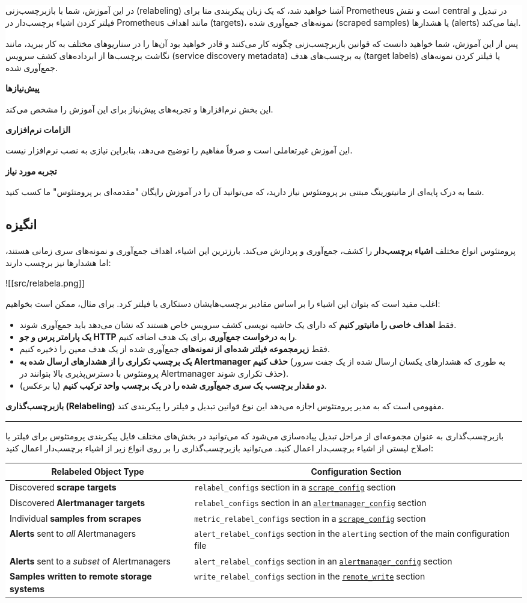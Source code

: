 در این آموزش، شما با بازبرچسب‌زنی (relabeling) آشنا خواهید شد، که یک زبان پیکربندی متا برای Prometheus است و نقش central در تبدیل و فیلتر کردن اشیاء برچسب‌دار در Prometheus مانند اهداف (targets)، نمونه‌های جمع‌آوری شده (scraped samples) یا هشدارها (alerts) ایفا می‌کند.

پس از این آموزش، شما خواهید دانست که قوانین بازبرچسب‌زنی چگونه کار می‌کنند و قادر خواهید بود آن‌ها را در سناریوهای مختلف به کار ببرید، مانند نگاشت برچسب‌ها از ابرداده‌های کشف سرویس (service discovery metadata) به برچسب‌های هدف (target labels) یا فیلتر کردن نمونه‌های جمع‌آوری شده.



**پیش‌نیازها**

این بخش نرم‌افزارها و تجربه‌های پیش‌نیاز برای این آموزش را مشخص می‌کند.

**الزامات نرم‌افزاری**

این آموزش غیرتعاملی است و صرفاً مفاهیم را توضیح می‌دهد، بنابراین نیازی به نصب نرم‌افزار نیست.

**تجربه مورد نیاز**

شما به درک پایه‌ای از مانیتورینگ مبتنی بر پرومتئوس نیاز دارید، که می‌توانید آن را در آموزش رایگان "مقدمه‌ای بر پرومتئوس" ما کسب کنید.


## انگیزه

پرومتئوس انواع مختلف **اشیاء برچسب‌دار** را کشف، جمع‌آوری و پردازش می‌کند. بارزترین این اشیاء، اهداف جمع‌آوری و نمونه‌های سری زمانی هستند، اما هشدارها نیز برچسب دارند:



![[src/relabela.png]]



اغلب مفید است که بتوان این اشیاء را بر اساس مقادیر برچسب‌هایشان دستکاری یا فیلتر کرد. برای مثال، ممکن است بخواهیم:

- فقط **اهداف خاصی را مانیتور کنیم** که دارای یک حاشیه نویسی کشف سرویس خاص هستند که نشان می‌دهد باید جمع‌آوری شوند.
- **یک پارامتر پرس و جو HTTP را به درخواست جمع‌آوری** برای یک هدف اضافه کنیم.
- فقط **زیرمجموعه فیلتر شده‌ای از نمونه‌های** جمع‌آوری شده از یک هدف معین را ذخیره کنیم.
- **یک برچسب تکراری را از هشدارهای ارسال شده به Alertmanager حذف کنیم** (به طوری که هشدارهای یکسان ارسال شده از یک جفت سرور پرومتئوس با دسترس‌پذیری بالا بتوانند در Alertmanager حذف تکراری شوند).
- **دو مقدار برچسب یک سری جمع‌آوری شده را در یک برچسب واحد ترکیب کنیم** (یا برعکس).

**بازبرچسب‌گذاری (Relabeling)** مفهومی است که به مدیر پرومتئوس اجازه می‌دهد این نوع قوانین تبدیل و فیلتر را پیکربندی کند.

---

بازبرچسب‌گذاری به عنوان مجموعه‌ای از مراحل تبدیل پیاده‌سازی می‌شود که می‌توانید در بخش‌های مختلف فایل پیکربندی پرومتئوس برای فیلتر یا اصلاح لیستی از اشیاء برچسب‌دار اعمال کنید. می‌توانید 
بازبرچسب‌گذاری را بر روی انواع زیر از اشیاء برچسب‌دار اعمال کنید:

| Relabeled Object Type                          | Configuration Section                                                                                                                                                |
| ---------------------------------------------- | -------------------------------------------------------------------------------------------------------------------------------------------------------------------- |
| Discovered **scrape targets**                  | `relabel_configs` section in a [`scrape_config`](https://prometheus.io/docs/prometheus/latest/configuration/configuration/#scrape_config) section                    |
| Discovered **Alertmanager targets**            | `relabel_configs` section in an [`alertmanager_config`](https://prometheus.io/docs/prometheus/latest/configuration/configuration/#alertmanager_config) section       |
| Individual **samples from scrapes**            | `metric_relabel_configs` section in a [`scrape_config`](https://prometheus.io/docs/prometheus/latest/configuration/configuration/#scrape_config) section             |
| **Alerts** sent to _all_ Alertmanagers         | `alert_relabel_configs` section in the `alerting` section of the main configuration file                                                                             |
| **Alerts** sent to a _subset_ of Alertmanagers | `alert_relabel_configs` section in an [`alertmanager_config`](https://prometheus.io/docs/prometheus/latest/configuration/configuration/#alertmanager_config) section |
| **Samples written to remote storage systems**  | `write_relabel_configs` section in the [`remote_write`](https://prometheus.io/docs/prometheus/latest/configuration/configuration/#remote_write) section              |
